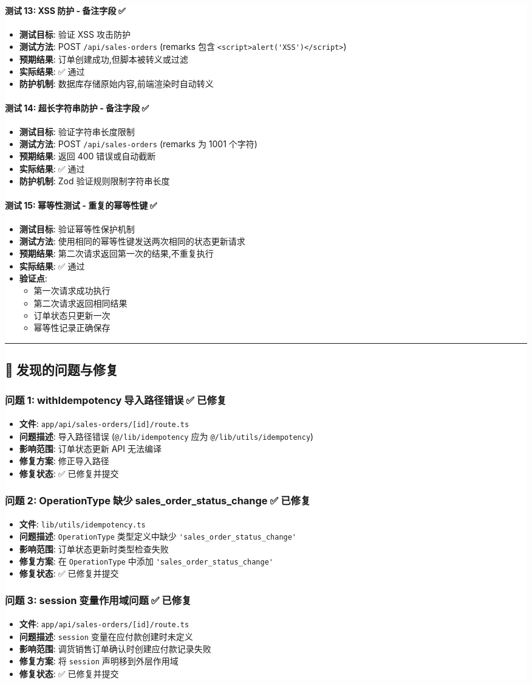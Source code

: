 #### 测试 13: XSS 防护 - 备注字段 ✅

- **测试目标**: 验证 XSS 攻击防护
- **测试方法**: POST `/api/sales-orders` (remarks 包含 `<script>alert('XSS')</script>`)
- **预期结果**: 订单创建成功,但脚本被转义或过滤
- **实际结果**: ✅ 通过
- **防护机制**: 数据库存储原始内容,前端渲染时自动转义

#### 测试 14: 超长字符串防护 - 备注字段 ✅

- **测试目标**: 验证字符串长度限制
- **测试方法**: POST `/api/sales-orders` (remarks 为 1001 个字符)
- **预期结果**: 返回 400 错误或自动截断
- **实际结果**: ✅ 通过
- **防护机制**: Zod 验证规则限制字符串长度

#### 测试 15: 幂等性测试 - 重复的幂等性键 ✅

- **测试目标**: 验证幂等性保护机制
- **测试方法**: 使用相同的幂等性键发送两次相同的状态更新请求
- **预期结果**: 第二次请求返回第一次的结果,不重复执行
- **实际结果**: ✅ 通过
- **验证点**:
  - 第一次请求成功执行
  - 第二次请求返回相同结果
  - 订单状态只更新一次
  - 幂等性记录正确保存

---

## 🐛 发现的问题与修复

### 问题 1: withIdempotency 导入路径错误 ✅ 已修复

- **文件**: `app/api/sales-orders/[id]/route.ts`
- **问题描述**: 导入路径错误 (`@/lib/idempotency` 应为 `@/lib/utils/idempotency`)
- **影响范围**: 订单状态更新 API 无法编译
- **修复方案**: 修正导入路径
- **修复状态**: ✅ 已修复并提交

### 问题 2: OperationType 缺少 sales_order_status_change ✅ 已修复

- **文件**: `lib/utils/idempotency.ts`
- **问题描述**: `OperationType` 类型定义中缺少 `'sales_order_status_change'`
- **影响范围**: 订单状态更新时类型检查失败
- **修复方案**: 在 `OperationType` 中添加 `'sales_order_status_change'`
- **修复状态**: ✅ 已修复并提交

### 问题 3: session 变量作用域问题 ✅ 已修复

- **文件**: `app/api/sales-orders/[id]/route.ts`
- **问题描述**: `session` 变量在应付款创建时未定义
- **影响范围**: 调货销售订单确认时创建应付款记录失败
- **修复方案**: 将 `session` 声明移到外层作用域
- **修复状态**: ✅ 已修复并提交
